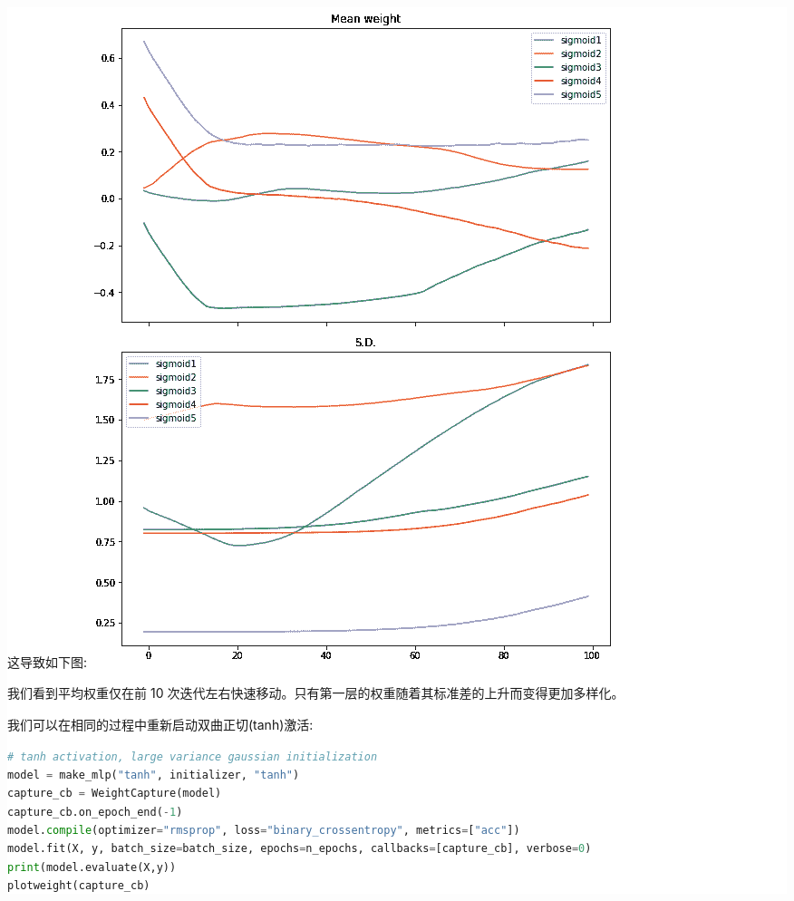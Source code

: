 这导致如下图:![](img/33e0fe641382bffb07664d9ec8d313e4.png)

我们看到平均权重仅在前 10 次迭代左右快速移动。只有第一层的权重随着其标准差的上升而变得更加多样化。

我们可以在相同的过程中重新启动双曲正切(tanh)激活:

```py
# tanh activation, large variance gaussian initialization
model = make_mlp("tanh", initializer, "tanh")
capture_cb = WeightCapture(model)
capture_cb.on_epoch_end(-1)
model.compile(optimizer="rmsprop", loss="binary_crossentropy", metrics=["acc"])
model.fit(X, y, batch_size=batch_size, epochs=n_epochs, callbacks=[capture_cb], verbose=0)
print(model.evaluate(X,y))
plotweight(capture_cb)
```
